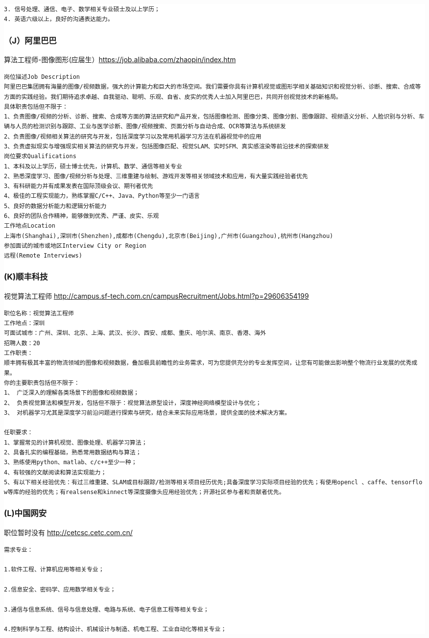 ```
3. 信号处理、通信、电子、数学相关专业硕士及以上学历；
4. 英语六级以上，良好的沟通表达能力。
```

### （J）阿里巴巴 
算法工程师-图像图形(应届生）https://job.alibaba.com/zhaopin/index.htm
```
岗位描述Job Description
阿里巴巴集团拥有海量的图像/视频数据，强大的计算能力和巨大的市场空间。我们需要你具有计算机视觉或图形学相关基础知识和视觉分析、诊断、搜索、合成等方面的实践经验。我们期待追求卓越、自我驱动、聪明、乐观、自省、皮实的优秀人士加入阿里巴巴，共同开创视觉技术的新格局。 
具体职责包括但不限于： 
1、负责图像/视频的分析、诊断、搜索、合成等方面的算法研究和产品开发，包括图像检测、图像分类、图像分割、图像跟踪、视频语义分析、人脸识别与分析、车辆与人员的检测识别与跟踪、工业与医学诊断、图像/视频搜索、页面分析与自动合成、OCR等算法与系统研发 
2、负责图像/视频相关算法的研究与开发，包括深度学习以及常用机器学习方法在机器视觉中的应用 
3、负责虚拟现实与增强现实相关算法的研究与开发，包括图像匹配、视觉SLAM、实时SFM、真实感渲染等前沿技术的探索研发
岗位要求Qualifications
1、本科及以上学历，硕士博士优先，计算机、数学、通信等相关专业 
2、熟悉深度学习、图像/视频分析与处理、三维重建与绘制、游戏开发等相关领域技术和应用，有大量实践经验者优先 
3、有科研能力并有成果发表在国际顶级会议、期刊者优先 
4、极佳的工程实现能力，熟练掌握C/C++、Java、Python等至少一门语言 
5、良好的数据分析能力和逻辑分析能力 
6、良好的团队合作精神，能够做到优秀、严谨、皮实、乐观
工作地点Location
上海市(Shanghai),深圳市(Shenzhen),成都市(Chengdu),北京市(Beijing),广州市(Guangzhou),杭州市(Hangzhou)
参加面试的城市或地区Interview City or Region
远程(Remote Interviews)
```
### (K)顺丰科技 
视觉算法工程师 http://campus.sf-tech.com.cn/campusRecruitment/Jobs.html?p=29606354199
```
职位名称：视觉算法工程师
工作地点：深圳
可面试城市：广州、深圳、北京、上海、武汉、长沙、西安、成都、重庆、哈尔滨、南京、香港、海外
招聘人数：20
工作职责：
顺丰拥有极其丰富的物流领域的图像和视频数据，叠加极具前瞻性的业务需求，可为您提供充分的专业发挥空间，让您有可能做出影响整个物流行业发展的优秀成果。
你的主要职责包括但不限于：
1、 广泛深入的理解各类场景下的图像和视频数据；
2、 负责视觉算法和模型开发，包括但不限于：视觉算法原型设计，深度神经网络模型设计与优化；
3、 对机器学习尤其是深度学习前沿问题进行探索与研究，结合未来实际应用场景，提供全面的技术解决方案。

任职要求：
1、掌握常见的计算机视觉、图像处理、机器学习算法；
2、具备扎实的编程基础，熟悉常用数据结构与算法；
3、熟练使用python、matlab、c/c++至少一种；
4、有较强的文献阅读和算法实现能力；
5、有以下相关经验优先：有过三维重建、SLAM或目标跟踪/检测等相关项目经历优先;具备深度学习实际项目经验的优先；有使用opencl 、caffe、tensorflow等库的经验的优先；有realsense和kinnect等深度摄像头应用经验优先；开源社区参与者和贡献者优先。
```

### (L)中国网安 
职位暂时没有 http://cetcsc.cetc.com.cn/
```
需求专业：

1.软件工程、计算机应用等相关专业；

2.信息安全、密码学、应用数学相关专业；

3.通信与信息系统、信号与信息处理、电路与系统、电子信息工程等相关专业；

4.控制科学与工程、结构设计、机械设计与制造、机电工程、工业自动化等相关专业；

```